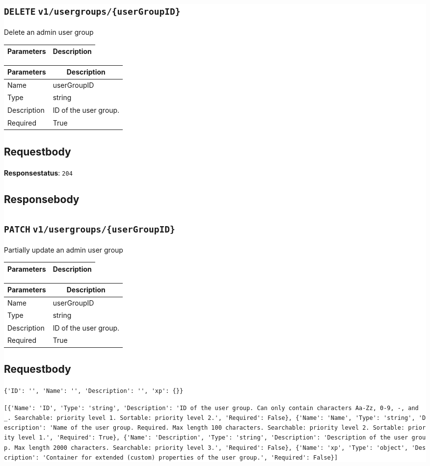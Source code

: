 ## `DELETE` `v1/usergroups/{userGroupID}`
Delete an admin user group

| Parameters      | Description                    |
|------------------|---------------------------------|


| Parameters      | Description                    |
|------------------|---------------------------------|
| Name            | userGroupID                    |
| Type            | string                         |
| Description     | ID of the user group.          |
| Required        | True                           |

## Requestbody
**Responsestatus**: `204`

## Responsebody
## `PATCH` `v1/usergroups/{userGroupID}`
Partially update an admin user group

| Parameters      | Description                    |
|------------------|---------------------------------|


| Parameters      | Description                    |
|------------------|---------------------------------|
| Name            | userGroupID                    |
| Type            | string                         |
| Description     | ID of the user group.          |
| Required        | True                           |

## Requestbody
```
{'ID': '', 'Name': '', 'Description': '', 'xp': {}}
```

```
[{'Name': 'ID', 'Type': 'string', 'Description': 'ID of the user group. Can only contain characters Aa-Zz, 0-9, -, and _. Searchable: priority level 1. Sortable: priority level 2.', 'Required': False}, {'Name': 'Name', 'Type': 'string', 'Description': 'Name of the user group. Required. Max length 100 characters. Searchable: priority level 2. Sortable: priority level 1.', 'Required': True}, {'Name': 'Description', 'Type': 'string', 'Description': 'Description of the user group. Max length 2000 characters. Searchable: priority level 3.', 'Required': False}, {'Name': 'xp', 'Type': 'object', 'Description': 'Container for extended (custom) properties of the user group.', 'Required': False}]
```
